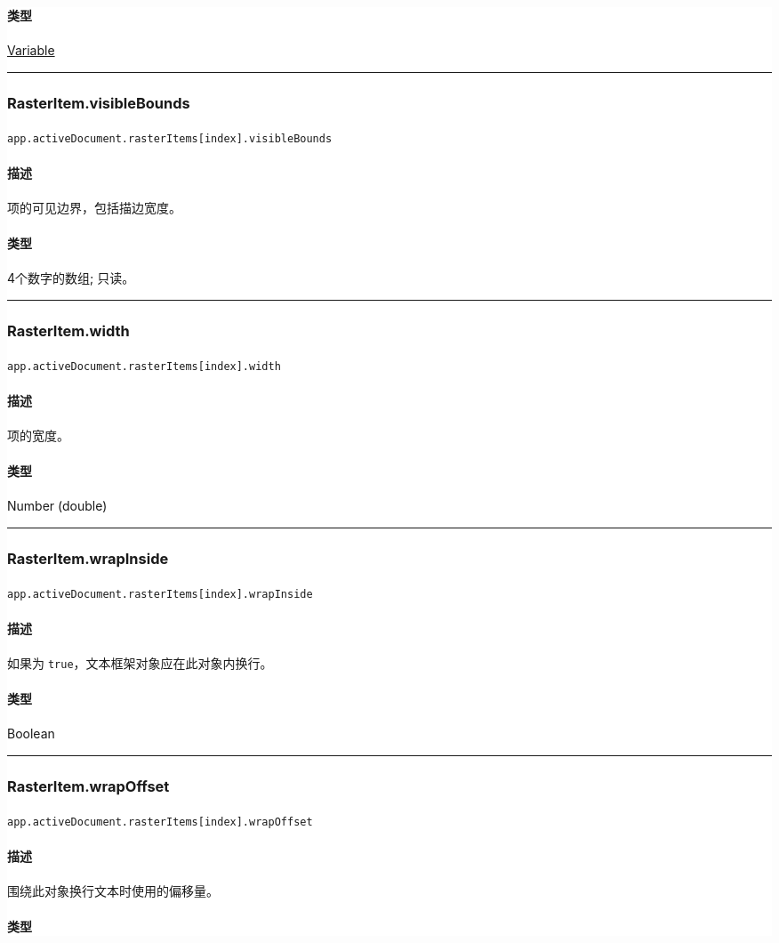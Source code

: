 #### 类型

[Variable](.././Variable)

---

### RasterItem.visibleBounds

`app.activeDocument.rasterItems[index].visibleBounds`

#### 描述

项的可见边界，包括描边宽度。

#### 类型

4个数字的数组; 只读。

---

### RasterItem.width

`app.activeDocument.rasterItems[index].width`

#### 描述

项的宽度。

#### 类型

Number (double)

---

### RasterItem.wrapInside

`app.activeDocument.rasterItems[index].wrapInside`

#### 描述

如果为 `true`，文本框架对象应在此对象内换行。

#### 类型

Boolean

---

### RasterItem.wrapOffset

`app.activeDocument.rasterItems[index].wrapOffset`

#### 描述

围绕此对象换行文本时使用的偏移量。

#### 类型
